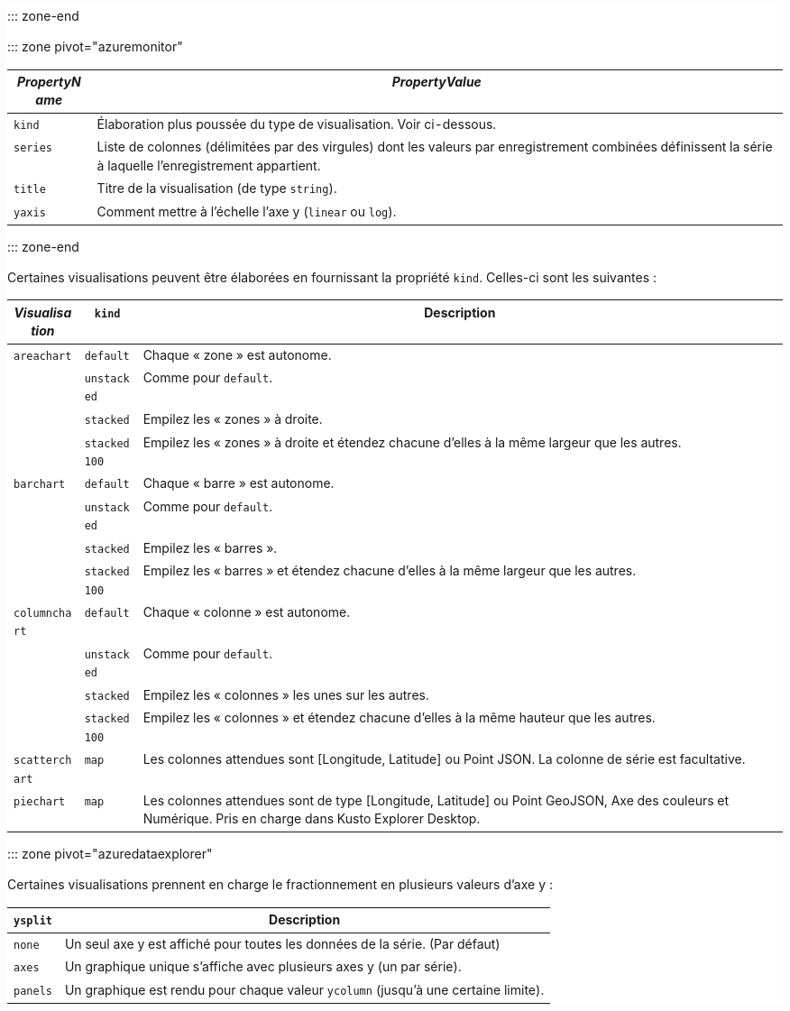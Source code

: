 ::: zone-end

::: zone pivot="azuremonitor"

|*PropertyName*|*PropertyValue*                                                                   |
|--------------|----------------------------------------------------------------------------------|
|`kind`        |Élaboration plus poussée du type de visualisation. Voir ci-dessous.                         |
|`series`      |Liste de colonnes (délimitées par des virgules) dont les valeurs par enregistrement combinées définissent la série à laquelle l’enregistrement appartient.|
|`title`       |Titre de la visualisation (de type `string`).                                |
|`yaxis`       |Comment mettre à l’échelle l’axe y (`linear` ou `log`).                                      |

::: zone-end

Certaines visualisations peuvent être élaborées en fournissant la propriété `kind`.
Celles-ci sont les suivantes :

|*Visualisation*|`kind`             |Description                        |
|---------------|-------------------|-----------------------------------|
|`areachart`    |`default`          |Chaque « zone » est autonome.     |
|               |`unstacked`        |Comme pour `default`.                 |
|               |`stacked`          |Empilez les « zones » à droite.        |
|               |`stacked100`       |Empilez les « zones » à droite et étendez chacune d’elles à la même largeur que les autres.|
|`barchart`     |`default`          |Chaque « barre » est autonome.      |
|               |`unstacked`        |Comme pour `default`.                 |
|               |`stacked`          |Empilez les « barres ».                      |
|               |`stacked100`       |Empilez les « barres » et étendez chacune d’elles à la même largeur que les autres.|
|`columnchart`  |`default`          |Chaque « colonne » est autonome.   |
|               |`unstacked`        |Comme pour `default`.                 |
|               |`stacked`          |Empilez les « colonnes » les unes sur les autres.|
|               |`stacked100`       |Empilez les « colonnes » et étendez chacune d’elles à la même hauteur que les autres.|
|`scatterchart` |`map`              |Les colonnes attendues sont [Longitude, Latitude] ou Point JSON. La colonne de série est facultative.|
|`piechart`     |`map`              |Les colonnes attendues sont de type [Longitude, Latitude] ou Point GeoJSON, Axe des couleurs et Numérique. Pris en charge dans Kusto Explorer Desktop.|

::: zone pivot="azuredataexplorer"

Certaines visualisations prennent en charge le fractionnement en plusieurs valeurs d’axe y :

|`ysplit`  |Description                                                       |
|----------|------------------------------------------------------------------|
|`none`    |Un seul axe y est affiché pour toutes les données de la série. (Par défaut)       |
|`axes`    |Un graphique unique s’affiche avec plusieurs axes y (un par série).|
|`panels`  |Un graphique est rendu pour chaque valeur `ycolumn` (jusqu’à une certaine limite).|
